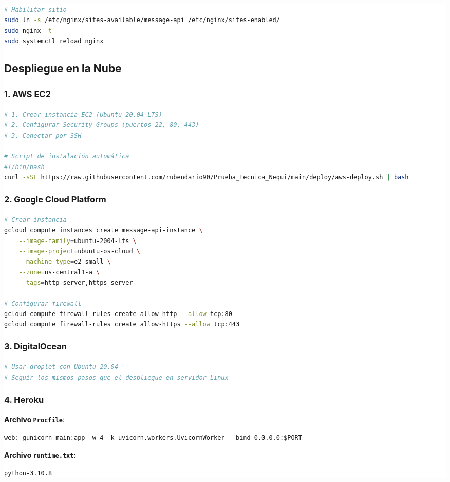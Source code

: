 ```bash
# Habilitar sitio
sudo ln -s /etc/nginx/sites-available/message-api /etc/nginx/sites-enabled/
sudo nginx -t
sudo systemctl reload nginx
```

## Despliegue en la Nube

### 1. AWS EC2

```bash
# 1. Crear instancia EC2 (Ubuntu 20.04 LTS)
# 2. Configurar Security Groups (puertos 22, 80, 443)
# 3. Conectar por SSH

# Script de instalación automática
#!/bin/bash
curl -sSL https://raw.githubusercontent.com/rubendario90/Prueba_tecnica_Nequi/main/deploy/aws-deploy.sh | bash
```

### 2. Google Cloud Platform

```bash
# Crear instancia
gcloud compute instances create message-api-instance \
    --image-family=ubuntu-2004-lts \
    --image-project=ubuntu-os-cloud \
    --machine-type=e2-small \
    --zone=us-central1-a \
    --tags=http-server,https-server

# Configurar firewall
gcloud compute firewall-rules create allow-http --allow tcp:80
gcloud compute firewall-rules create allow-https --allow tcp:443
```

### 3. DigitalOcean

```bash
# Usar droplet con Ubuntu 20.04
# Seguir los mismos pasos que el despliegue en servidor Linux
```

### 4. Heroku

**Archivo `Procfile`**:
```
web: gunicorn main:app -w 4 -k uvicorn.workers.UvicornWorker --bind 0.0.0.0:$PORT
```

**Archivo `runtime.txt`**:
```
python-3.10.8
```

